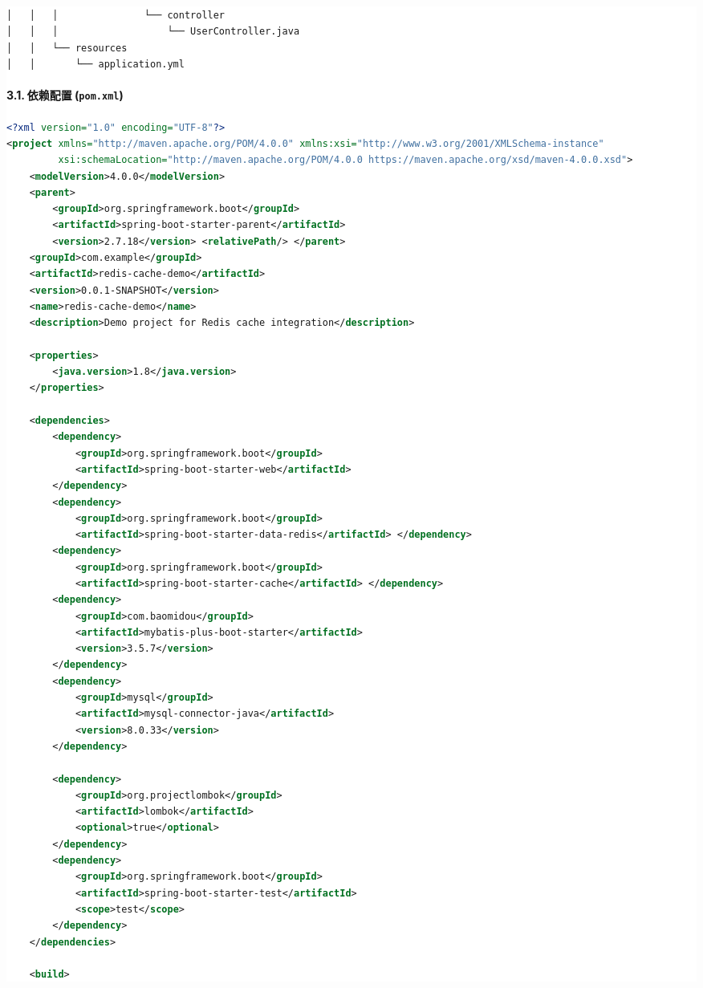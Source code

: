 ```
│   │   │               └── controller
│   │   │                   └── UserController.java
│   │   └── resources
│   │       └── application.yml
```

#### 3.1. 依赖配置 (`pom.xml`)

```xml
<?xml version="1.0" encoding="UTF-8"?>
<project xmlns="http://maven.apache.org/POM/4.0.0" xmlns:xsi="http://www.w3.org/2001/XMLSchema-instance"
         xsi:schemaLocation="http://maven.apache.org/POM/4.0.0 https://maven.apache.org/xsd/maven-4.0.0.xsd">
    <modelVersion>4.0.0</modelVersion>
    <parent>
        <groupId>org.springframework.boot</groupId>
        <artifactId>spring-boot-starter-parent</artifactId>
        <version>2.7.18</version> <relativePath/> </parent>
    <groupId>com.example</groupId>
    <artifactId>redis-cache-demo</artifactId>
    <version>0.0.1-SNAPSHOT</version>
    <name>redis-cache-demo</name>
    <description>Demo project for Redis cache integration</description>

    <properties>
        <java.version>1.8</java.version>
    </properties>

    <dependencies>
        <dependency>
            <groupId>org.springframework.boot</groupId>
            <artifactId>spring-boot-starter-web</artifactId>
        </dependency>
        <dependency>
            <groupId>org.springframework.boot</groupId>
            <artifactId>spring-boot-starter-data-redis</artifactId> </dependency>
        <dependency>
            <groupId>org.springframework.boot</groupId>
            <artifactId>spring-boot-starter-cache</artifactId> </dependency>
        <dependency>
            <groupId>com.baomidou</groupId>
            <artifactId>mybatis-plus-boot-starter</artifactId>
            <version>3.5.7</version>
        </dependency>
        <dependency>
            <groupId>mysql</groupId>
            <artifactId>mysql-connector-java</artifactId>
            <version>8.0.33</version>
        </dependency>

        <dependency>
            <groupId>org.projectlombok</groupId>
            <artifactId>lombok</artifactId>
            <optional>true</optional>
        </dependency>
        <dependency>
            <groupId>org.springframework.boot</groupId>
            <artifactId>spring-boot-starter-test</artifactId>
            <scope>test</scope>
        </dependency>
    </dependencies>

    <build>
```